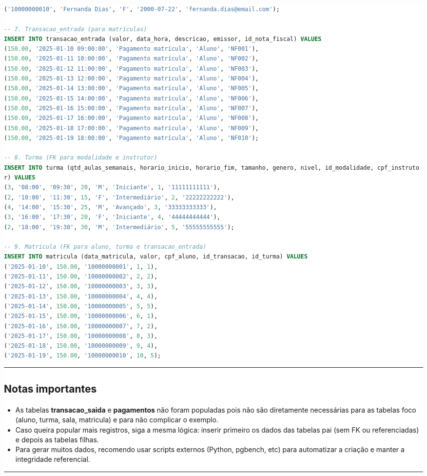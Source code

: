 ```sql
('10000000010', 'Fernanda Dias', 'F', '2000-07-22', 'fernanda.dias@email.com');

-- 7. Transacao_entrada (para matrículas)
INSERT INTO transacao_entrada (valor, data_hora, descricao, emissor, id_nota_fiscal) VALUES
(150.00, '2025-01-10 09:00:00', 'Pagamento matrícula', 'Aluno', 'NF001'),
(150.00, '2025-01-11 10:00:00', 'Pagamento matrícula', 'Aluno', 'NF002'),
(150.00, '2025-01-12 11:00:00', 'Pagamento matrícula', 'Aluno', 'NF003'),
(150.00, '2025-01-13 12:00:00', 'Pagamento matrícula', 'Aluno', 'NF004'),
(150.00, '2025-01-14 13:00:00', 'Pagamento matrícula', 'Aluno', 'NF005'),
(150.00, '2025-01-15 14:00:00', 'Pagamento matrícula', 'Aluno', 'NF006'),
(150.00, '2025-01-16 15:00:00', 'Pagamento matrícula', 'Aluno', 'NF007'),
(150.00, '2025-01-17 16:00:00', 'Pagamento matrícula', 'Aluno', 'NF008'),
(150.00, '2025-01-18 17:00:00', 'Pagamento matrícula', 'Aluno', 'NF009'),
(150.00, '2025-01-19 18:00:00', 'Pagamento matrícula', 'Aluno', 'NF010');

-- 8. Turma (FK para modalidade e instrutor)
INSERT INTO turma (qtd_aulas_semanais, horario_inicio, horario_fim, tamanho, genero, nivel, id_modalidade, cpf_instrutor) VALUES
(3, '08:00', '09:30', 20, 'M', 'Iniciante', 1, '11111111111'),
(2, '10:00', '11:30', 15, 'F', 'Intermediário', 2, '22222222222'),
(4, '14:00', '15:30', 25, 'M', 'Avançado', 3, '33333333333'),
(3, '16:00', '17:30', 20, 'F', 'Iniciante', 4, '44444444444'),
(2, '18:00', '19:30', 30, 'M', 'Intermediário', 5, '55555555555');

-- 9. Matricula (FK para aluno, turma e transacao_entrada)
INSERT INTO matricula (data_matricula, valor, cpf_aluno, id_transacao, id_turma) VALUES
('2025-01-10', 150.00, '10000000001', 1, 1),
('2025-01-11', 150.00, '10000000002', 2, 2),
('2025-01-12', 150.00, '10000000003', 3, 3),
('2025-01-13', 150.00, '10000000004', 4, 4),
('2025-01-14', 150.00, '10000000005', 5, 5),
('2025-01-15', 150.00, '10000000006', 6, 1),
('2025-01-16', 150.00, '10000000007', 7, 2),
('2025-01-17', 150.00, '10000000008', 8, 3),
('2025-01-18', 150.00, '10000000009', 9, 4),
('2025-01-19', 150.00, '10000000010', 10, 5);
```


---

## Notas importantes

- As tabelas **transacao_saida** e **pagamentos** não foram populadas pois não são diretamente necessárias para as tabelas foco (aluno, turma, sala, matricula) e para não complicar o exemplo.
- Caso queira popular mais registros, siga a mesma lógica: inserir primeiro os dados das tabelas pai (sem FK ou referenciadas) e depois as tabelas filhas.
- Para gerar muitos dados, recomendo usar scripts externos (Python, pgbench, etc) para automatizar a criação e manter a integridade referencial.

---
